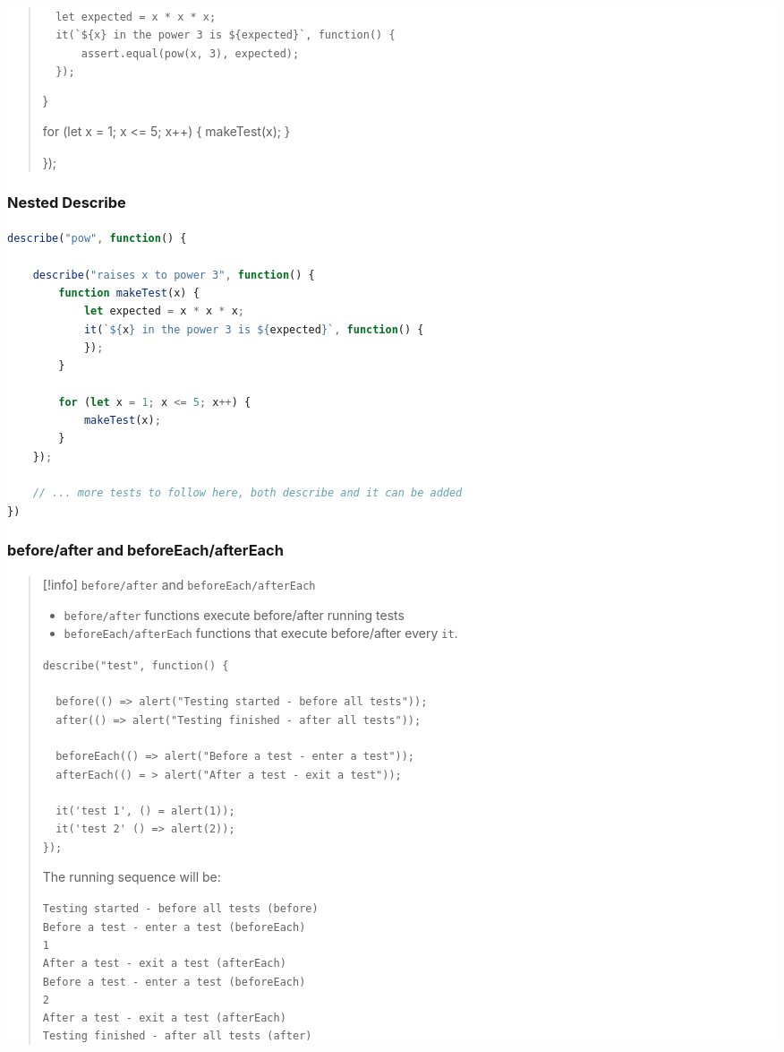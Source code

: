 >		let expected = x * x * x;
>		it(`${x} in the power 3 is ${expected}`, function() {
>			assert.equal(pow(x, 3), expected);
>		});
>	}
>	
>	for (let x = 1; x <= 5; x++) {
>		makeTest(x);
>	}
>	
>});
>```

### Nested Describe
```javascript
describe("pow", function() {
	
	describe("raises x to power 3", function() {
		function makeTest(x) {
			let expected = x * x * x;
			it(`${x} in the power 3 is ${expected}`, function() {
			}); 
		}
		
		for (let x = 1; x <= 5; x++) {
			makeTest(x);
		}
	});
	
	// ... more tests to follow here, both describe and it can be added
})
```

### before/after and beforeEach/afterEach

>[!info] `before/after` and `beforeEach/afterEach`
>- `before/after` functions execute before/after running tests
>- `beforeEach/afterEach` functions that execute before/after every `it`.
>```javascripts
>describe("test", function() {
>	
>	before(() => alert("Testing started - before all tests"));
>	after(() => alert("Testing finished - after all tests"));
>	
>	beforeEach(() => alert("Before a test - enter a test"));
>	afterEach(() = > alert("After a test - exit a test"));
>	
>	it('test 1', () = alert(1));
>	it('test 2' () => alert(2));
>});
>```
>
>The running sequence will be:
>```text
>Testing started - before all tests (before)
>Before a test - enter a test (beforeEach)
>1
>After a test - exit a test (afterEach)
>Before a test - enter a test (beforeEach)
>2
>After a test - exit a test (afterEach)
>Testing finished - after all tests (after)
>```
>